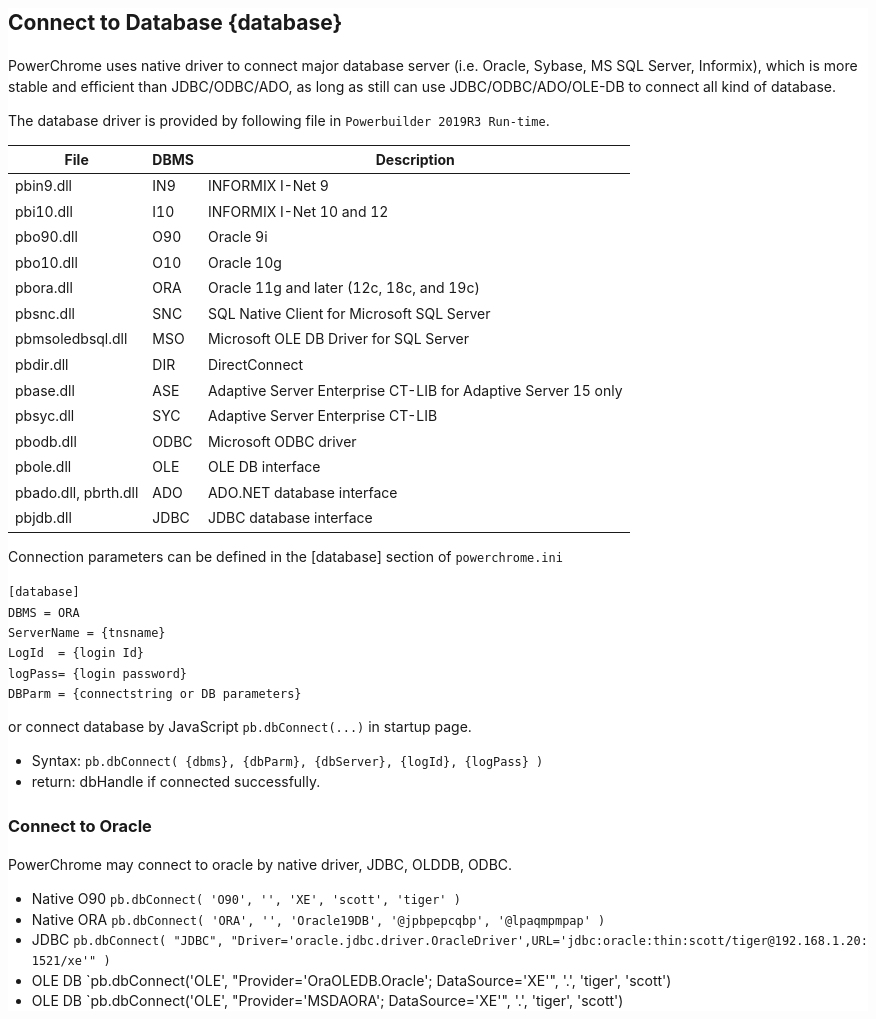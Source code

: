 
## Connect to Database  {database}

PowerChrome uses native driver to connect major database server (i.e. Oracle, Sybase, MS SQL Server, Informix), 
which is more stable and efficient than JDBC/ODBC/ADO, as long as still can use JDBC/ODBC/ADO/OLE-DB to 
connect all kind of database.

The database driver is provided by following file in `Powerbuilder 2019R3 Run-time`. 

File        | DBMS | Description
------------|------|--------------
pbin9.dll   | IN9  | INFORMIX I-Net 9
pbi10.dll   | I10  | INFORMIX I-Net 10 and 12
pbo90.dll   | O90  | Oracle 9i
pbo10.dll   | O10  | Oracle 10g
pbora.dll   | ORA  | Oracle 11g and later (12c, 18c, and 19c)
pbsnc.dll   | SNC  | SQL Native Client for Microsoft SQL Server
pbmsoledbsql.dll | MSO |  Microsoft OLE DB Driver for SQL Server
pbdir.dll   | DIR  | DirectConnect
pbase.dll   | ASE  | Adaptive Server Enterprise CT-LIB for Adaptive Server 15 only
pbsyc.dll   | SYC  | Adaptive Server Enterprise CT-LIB
pbodb.dll   | ODBC | Microsoft ODBC driver 
pbole.dll   | OLE  | OLE DB interface
pbado.dll, pbrth.dll | ADO | ADO.NET database interface
pbjdb.dll   | JDBC | JDBC database interface

Connection parameters can be defined in the [database] section of `powerchrome.ini`

~~~
[database]
DBMS = ORA
ServerName = {tnsname}
LogId  = {login Id}  
logPass= {login password}
DBParm = {connectstring or DB parameters}
~~~

or connect database by JavaScript `pb.dbConnect(...)` in startup page.

* Syntax: `pb.dbConnect( {dbms}, {dbParm}, {dbServer}, {logId}, {logPass} )`
* return: dbHandle if connected successfully.

### Connect to Oracle

PowerChrome may connect to oracle by native driver, JDBC, OLDDB, ODBC.

* Native O90 `pb.dbConnect( 'O90', '', 'XE', 'scott', 'tiger' )`
* Native ORA `pb.dbConnect( 'ORA', '', 'Oracle19DB', '@jpbpepcqbp', '@lpaqmpmpap' )`
* JDBC `pb.dbConnect( "JDBC", "Driver='oracle.jdbc.driver.OracleDriver',URL='jdbc:oracle:thin:scott/tiger@192.168.1.20:1521/xe'" )`
* OLE DB `pb.dbConnect('OLE', "Provider='OraOLEDB.Oracle'; DataSource='XE'", '.', 'tiger', 'scott')
* OLE DB `pb.dbConnect('OLE', "Provider='MSDAORA'; DataSource='XE'", '.', 'tiger', 'scott')
